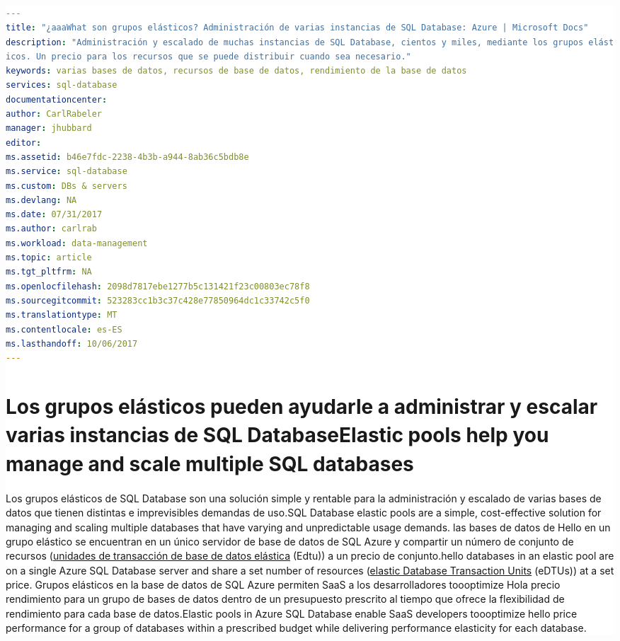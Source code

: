 ```yaml
---
title: "¿aaaWhat son grupos elásticos? Administración de varias instancias de SQL Database: Azure | Microsoft Docs"
description: "Administración y escalado de muchas instancias de SQL Database, cientos y miles, mediante los grupos elásticos. Un precio para los recursos que se puede distribuir cuando sea necesario."
keywords: varias bases de datos, recursos de base de datos, rendimiento de la base de datos
services: sql-database
documentationcenter: 
author: CarlRabeler
manager: jhubbard
editor: 
ms.assetid: b46e7fdc-2238-4b3b-a944-8ab36c5bdb8e
ms.service: sql-database
ms.custom: DBs & servers
ms.devlang: NA
ms.date: 07/31/2017
ms.author: carlrab
ms.workload: data-management
ms.topic: article
ms.tgt_pltfrm: NA
ms.openlocfilehash: 2098d7817ebe1277b5c131421f23c00803ec78f8
ms.sourcegitcommit: 523283cc1b3c37c428e77850964dc1c33742c5f0
ms.translationtype: MT
ms.contentlocale: es-ES
ms.lasthandoff: 10/06/2017
---
```

# <a name="elastic-pools-help-you-manage-and-scale-multiple-sql-databases"></a><span data-ttu-id="0217b-106">Los grupos elásticos pueden ayudarle a administrar y escalar varias instancias de SQL Database</span><span class="sxs-lookup"><span data-stu-id="0217b-106">Elastic pools help you manage and scale multiple SQL databases</span></span>

<span data-ttu-id="0217b-107">Los grupos elásticos de SQL Database son una solución simple y rentable para la administración y escalado de varias bases de datos que tienen distintas e imprevisibles demandas de uso.</span><span class="sxs-lookup"><span data-stu-id="0217b-107">SQL Database elastic pools are a simple, cost-effective solution for managing and scaling multiple databases that have varying and unpredictable usage demands.</span></span> <span data-ttu-id="0217b-108">las bases de datos de Hello en un grupo elástico se encuentran en un único servidor de base de datos de SQL Azure y compartir un número de conjunto de recursos ([unidades de transacción de base de datos elástica](sql-database-what-is-a-dtu.md) (Edtu)) a un precio de conjunto.</span><span class="sxs-lookup"><span data-stu-id="0217b-108">hello databases in an elastic pool are on a single Azure SQL Database server and share a set number of resources ([elastic Database Transaction Units](sql-database-what-is-a-dtu.md) (eDTUs)) at a set price.</span></span> <span data-ttu-id="0217b-109">Grupos elásticos en la base de datos de SQL Azure permiten SaaS a los desarrolladores toooptimize Hola precio rendimiento para un grupo de bases de datos dentro de un presupuesto prescrito al tiempo que ofrece la flexibilidad de rendimiento para cada base de datos.</span><span class="sxs-lookup"><span data-stu-id="0217b-109">Elastic pools in Azure SQL Database enable SaaS developers toooptimize hello price performance for a group of databases within a prescribed budget while delivering performance elasticity for each database.</span></span>   

